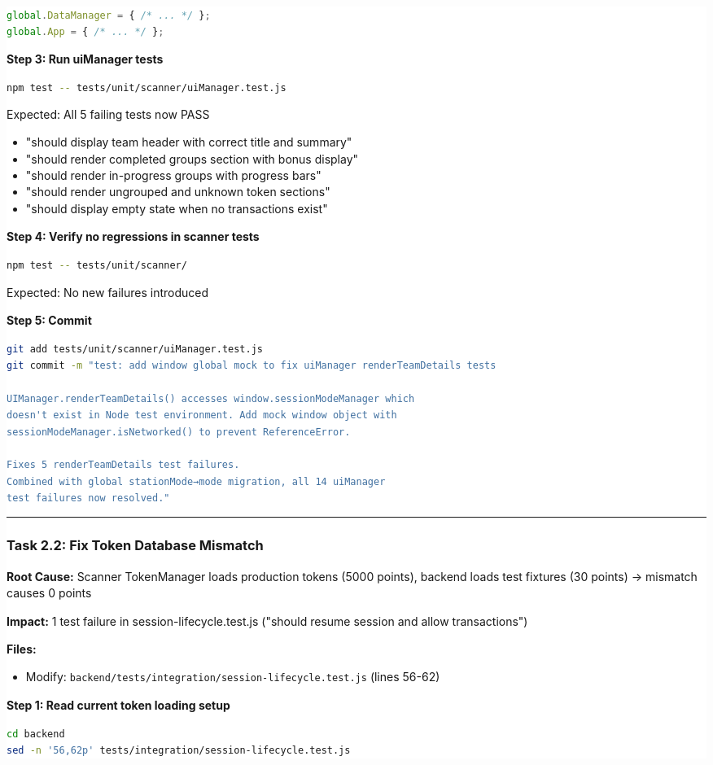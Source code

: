 ```javascript
global.DataManager = { /* ... */ };
global.App = { /* ... */ };
```

**Step 3: Run uiManager tests**

```bash
npm test -- tests/unit/scanner/uiManager.test.js
```

Expected: All 5 failing tests now PASS
- "should display team header with correct title and summary"
- "should render completed groups section with bonus display"
- "should render in-progress groups with progress bars"
- "should render ungrouped and unknown token sections"
- "should display empty state when no transactions exist"

**Step 4: Verify no regressions in scanner tests**

```bash
npm test -- tests/unit/scanner/
```

Expected: No new failures introduced

**Step 5: Commit**

```bash
git add tests/unit/scanner/uiManager.test.js
git commit -m "test: add window global mock to fix uiManager renderTeamDetails tests

UIManager.renderTeamDetails() accesses window.sessionModeManager which
doesn't exist in Node test environment. Add mock window object with
sessionModeManager.isNetworked() to prevent ReferenceError.

Fixes 5 renderTeamDetails test failures.
Combined with global stationMode→mode migration, all 14 uiManager
test failures now resolved."
```

---

### Task 2.2: Fix Token Database Mismatch

**Root Cause:** Scanner TokenManager loads production tokens (5000 points), backend loads test fixtures (30 points) → mismatch causes 0 points

**Impact:** 1 test failure in session-lifecycle.test.js ("should resume session and allow transactions")

**Files:**
- Modify: `backend/tests/integration/session-lifecycle.test.js` (lines 56-62)

**Step 1: Read current token loading setup**

```bash
cd backend
sed -n '56,62p' tests/integration/session-lifecycle.test.js
```
